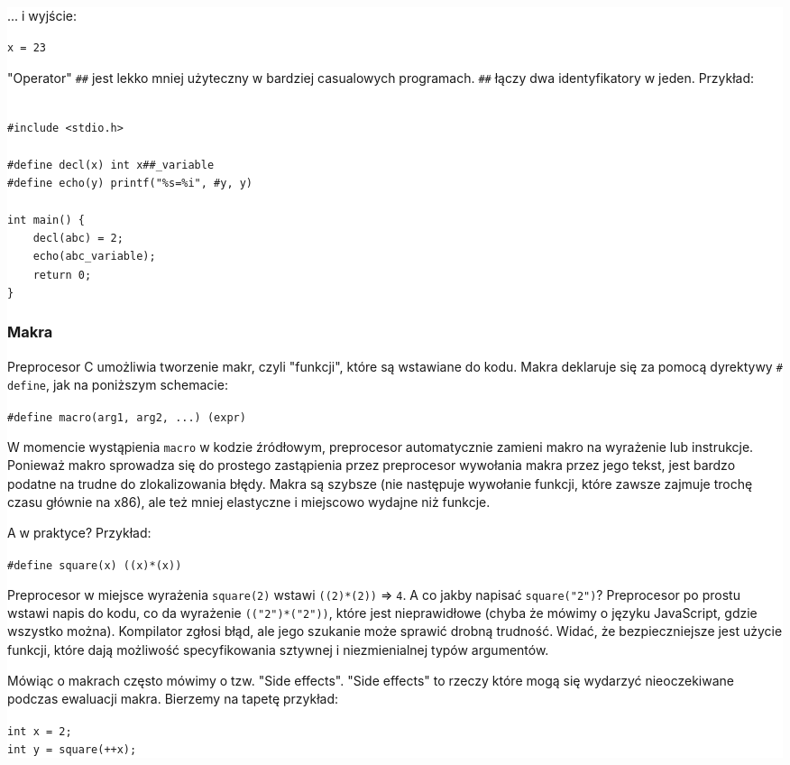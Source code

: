 ... i wyjście:

```
x = 23
```

"Operator" `##` jest lekko mniej użyteczny w bardziej casualowych programach. `##` łączy dwa identyfikatory w jeden. Przykład:

```

#include <stdio.h>

#define decl(x) int x##_variable
#define echo(y) printf("%s=%i", #y, y)

int main() {
    decl(abc) = 2;
    echo(abc_variable);
    return 0;
}

```

### Makra

Preprocesor C umożliwia tworzenie makr, czyli "funkcji", które są wstawiane do kodu.
Makra deklaruje się za pomocą dyrektywy `#define`, jak na poniższym schemacie:

```
#define macro(arg1, arg2, ...) (expr)
```

W momencie wystąpienia `macro` w kodzie źródłowym, preprocesor automatycznie zamieni makro na wyrażenie lub instrukcje. Ponieważ makro sprowadza się do prostego zastąpienia przez preprocesor wywołania makra przez jego tekst, jest bardzo podatne na trudne do zlokalizowania błędy. Makra są szybsze (nie następuje wywołanie funkcji, które zawsze zajmuje trochę czasu głównie na x86), ale też mniej elastyczne i miejscowo wydajne niż funkcje. 

A w praktyce? Przykład:

```
#define square(x) ((x)*(x))
```

Preprocesor w miejsce wyrażenia `square(2)` wstawi `((2)*(2))` => `4`. A co jakby napisać `square("2")`? Preprocesor po prostu wstawi napis do kodu, co da wyrażenie `(("2")*("2"))`, które jest nieprawidłowe (chyba że mówimy o języku JavaScript, gdzie wszystko można). Kompilator zgłosi błąd, ale jego szukanie może sprawić drobną trudność. Widać, że bezpieczniejsze jest użycie funkcji, które dają możliwość specyfikowania sztywnej i niezmienialnej typów argumentów. 

Mówiąc o makrach często mówimy o tzw. "Side effects". "Side effects" to rzeczy które mogą się wydarzyć nieoczekiwane podczas ewaluacji makra. Bierzemy na tapetę przykład:

```
int x = 2;
int y = square(++x);
```
